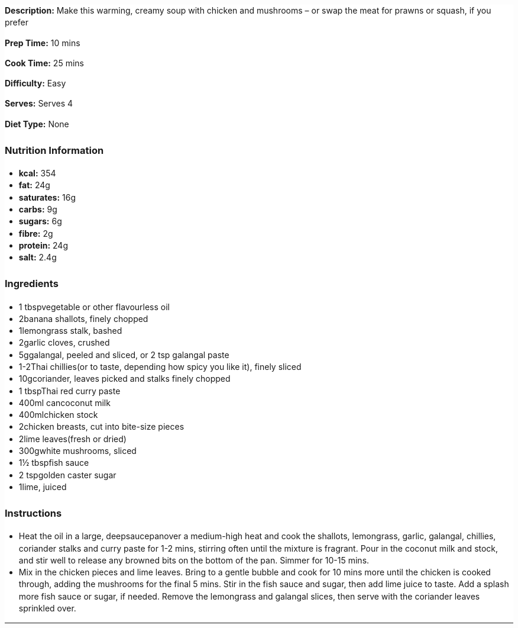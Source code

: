**Description:** Make this warming, creamy soup with chicken and mushrooms – or swap the meat for prawns or squash, if you prefer

**Prep Time:** 10 mins

**Cook Time:** 25 mins

**Difficulty:** Easy

**Serves:** Serves 4

**Diet Type:** None

### Nutrition Information
- **kcal:** 354
- **fat:** 24g
- **saturates:** 16g
- **carbs:** 9g
- **sugars:** 6g
- **fibre:** 2g
- **protein:** 24g
- **salt:** 2.4g

### Ingredients
- 1 tbspvegetable or other flavourless oil
- 2banana shallots, finely chopped
- 1lemongrass stalk, bashed
- 2garlic cloves, crushed
- 5ggalangal, peeled and sliced, or 2 tsp galangal paste
- 1-2Thai chillies(or to taste, depending how spicy you like it), finely sliced
- 10gcoriander, leaves picked and stalks finely chopped
- 1 tbspThai red curry paste
- 400ml cancoconut milk
- 400mlchicken stock
- 2chicken breasts, cut into bite-size pieces
- 2lime leaves(fresh or dried)
- 300gwhite mushrooms, sliced
- 1½ tbspfish sauce
- 2 tspgolden caster sugar
- 1lime, juiced

### Instructions
- Heat the oil in a large, deepsaucepanover a medium-high heat and cook the shallots, lemongrass, garlic, galangal, chillies, coriander stalks and curry paste for 1-2 mins, stirring often until the mixture is fragrant. Pour in the coconut milk and stock, and stir well to release any browned bits on the bottom of the pan. Simmer for 10-15 mins.
- Mix in the chicken pieces and lime leaves. Bring to a gentle bubble and cook for 10 mins more until the chicken is cooked through, adding the mushrooms for the final 5 mins. Stir in the fish sauce and sugar, then add lime juice to taste. Add a splash more fish sauce or sugar, if needed. Remove the lemongrass and galangal slices, then serve with the coriander leaves sprinkled over.


---
